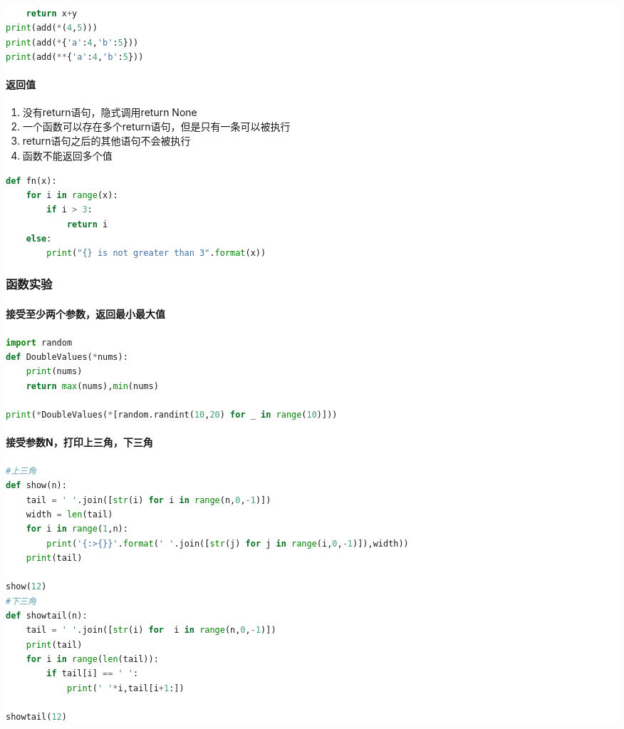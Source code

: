 ```python
    return x+y
print(add(*(4,5)))
print(add(*{'a':4,'b':5}))
print(add(**{'a':4,'b':5}))
```

#### 返回值

1. 没有return语句，隐式调用return None
2. 一个函数可以存在多个return语句，但是只有一条可以被执行
3. return语句之后的其他语句不会被执行
4. 函数不能返回多个值

```python
def fn(x):
    for i in range(x):
        if i > 3:
            return i
    else:
        print("{} is not greater than 3".format(x))
```

### 函数实验

#### 接受至少两个参数，返回最小最大值

```python
import random
def DoubleValues(*nums):
    print(nums)
    return max(nums),min(nums)

print(*DoubleValues(*[random.randint(10,20) for _ in range(10)]))
```

#### 接受参数N，打印上三角，下三角

```python
#上三角
def show(n):
    tail = ' '.join([str(i) for i in range(n,0,-1)])
    width = len(tail)
    for i in range(1,n):
        print('{:>{}}'.format(' '.join([str(j) for j in range(i,0,-1)]),width))
    print(tail)

show(12)
#下三角
def showtail(n):
    tail = ' '.join([str(i) for  i in range(n,0,-1)])
    print(tail)
    for i in range(len(tail)):
        if tail[i] == ' ':
            print(' '*i,tail[i+1:])

showtail(12)
```
